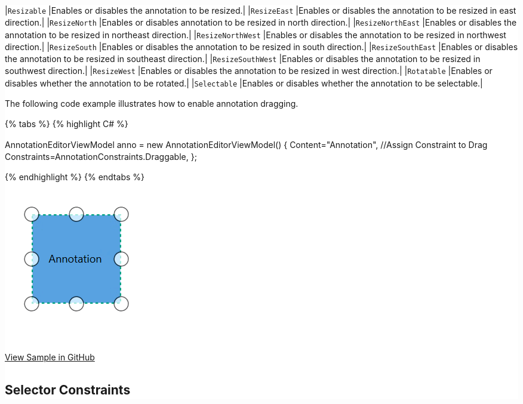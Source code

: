 |`Resizable`	|Enables or disables the annotation to be resized.|
|`ResizeEast`	|Enables or disables the annotation to be resized in east direction.|
|`ResizeNorth`	|Enables or disables annotation to be resized in north direction.|
|`ResizeNorthEast`	|Enables or disables the annotation to be resized in northeast direction.|
|`ResizeNorthWest`	|Enables or disables the annotation to be resized in northwest direction.|
|`ResizeSouth`	|Enables or disables the annotation to be resized in south direction.|
|`ResizeSouthEast`	|Enables or disables the annotation to be resized in southeast direction.|
|`ResizeSouthWest`	|Enables or disables the annotation to be resized in southwest direction.|
|`ResizeWest`	|Enables or disables the annotation to be resized in west direction.|
|`Rotatable`	|Enables or disables whether the annotation to be rotated.|
|`Selectable`	|Enables or disables whether the annotation to be selectable.|

The following code example illustrates how to enable annotation dragging.

{% tabs %}
{% highlight C# %}

AnnotationEditorViewModel anno = new AnnotationEditorViewModel()
{
    Content="Annotation",
    //Assign Constraint to Drag
    Constraints=AnnotationConstraints.Draggable,
};

{% endhighlight %}
{% endtabs %} 

![AnnotationConstraints](Constraints_images/AnnotationDragging.gif)

[View Sample in GitHub](https://github.com/SyncfusionExamples/WPF-Diagram-Examples/tree/master/Samples/Constraints/Annotation-constraints-sample)

## Selector Constraints
